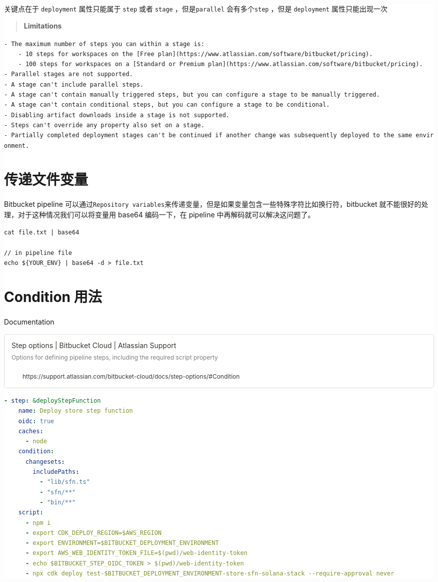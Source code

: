 关键点在于 `deployment` 属性只能属于 `step` 或者 `stage` ，但是`parallel` 会有多个`step` ，但是 `deployment` 属性只能出现一次

> **Limitations**

    - The maximum number of steps you can within a stage is:
    	- 10 steps for workspaces on the [Free plan](https://www.atlassian.com/software/bitbucket/pricing).
    	- 100 steps for workspaces on a [Standard or Premium plan](https://www.atlassian.com/software/bitbucket/pricing).
    - Parallel stages are not supported.
    - A stage can't include parallel steps.
    - A stage can't contain manually triggered steps, but you can configure a stage to be manually triggered.
    - A stage can't contain conditional steps, but you can configure a stage to be conditional.
    - Disabling artifact downloads inside a stage is not supported.
    - Steps can't override any property also set on a stage.
    - Partially completed deployment stages can't be continued if another change was subsequently deployed to the same environment.

# 传递文件变量

Bitbucket pipeline 可以通过`Repository variables`来传递变量，但是如果变量包含一些特殊字符比如换行符，bitbucket 就不能很好的处理，对于这种情况我们可以将变量用 base64 编码一下，在 pipeline 中再解码就可以解决这问题了。

```text
cat file.txt | base64

// in pipeline file
echo ${YOUR_ENV} | base64 -d > file.txt
```

# Condition 用法

Documentation

<div style="width: 100%; margin-top: 4px; margin-bottom: 4px;"><div style="display: flex; background:white;border-radius:5px"><a href="https://support.atlassian.com/bitbucket-cloud/docs/step-options/#Condition"target="_blank"rel="noopener noreferrer"style="display: flex; color: inherit; text-decoration: none; user-select: none; transition: background 20ms ease-in 0s; cursor: pointer; flex-grow: 1; min-width: 0px; flex-wrap: wrap-reverse; align-items: stretch; text-align: left; overflow: hidden; border: 1px solid rgba(55, 53, 47, 0.16); border-radius: 5px; position: relative; fill: inherit;"><div style="flex: 4 1 180px; padding: 12px 14px 14px; overflow: hidden; text-align: left;"><div style="font-size: 14px; line-height: 20px; color: rgb(55, 53, 47); white-space: nowrap; overflow: hidden; text-overflow: ellipsis; min-height: 24px; margin-bottom: 2px;">Step options | Bitbucket Cloud | Atlassian Support</div><div style="font-size: 12px; line-height: 16px; color: rgba(55, 53, 47, 0.65); height: 32px; overflow: hidden;">Options for defining pipeline steps, including the required script property</div><div style="display: flex; margin-top: 6px; height: 16px;"><img src="https://wac-cdn.atlassian.com/assets/img/favicons/atlassian/favicon.png"style="width: 16px; height: 16px; min-width: 16px; margin-right: 6px;"><div style="font-size: 12px; line-height: 16px; color: rgb(55, 53, 47); white-space: nowrap; overflow: hidden; text-overflow: ellipsis;">https://support.atlassian.com/bitbucket-cloud/docs/step-options/#Condition</div></div></div></a></div></div>

```yaml
- step: &deployStepFunction
    name: Deploy store step function
    oidc: true
    caches:
      - node
    condition:
      changesets:
        includePaths:
          - "lib/sfn.ts"
          - "sfn/**"
          - "bin/**"
    script:
      - npm i
      - export CDK_DEPLOY_REGION=$AWS_REGION
      - export ENVIRONMENT=$BITBUCKET_DEPLOYMENT_ENVIRONMENT
      - export AWS_WEB_IDENTITY_TOKEN_FILE=$(pwd)/web-identity-token
      - echo $BITBUCKET_STEP_OIDC_TOKEN > $(pwd)/web-identity-token
      - npx cdk deploy test-$BITBUCKET_DEPLOYMENT_ENVIRONMENT-store-sfn-solana-stack --require-approval never
```
